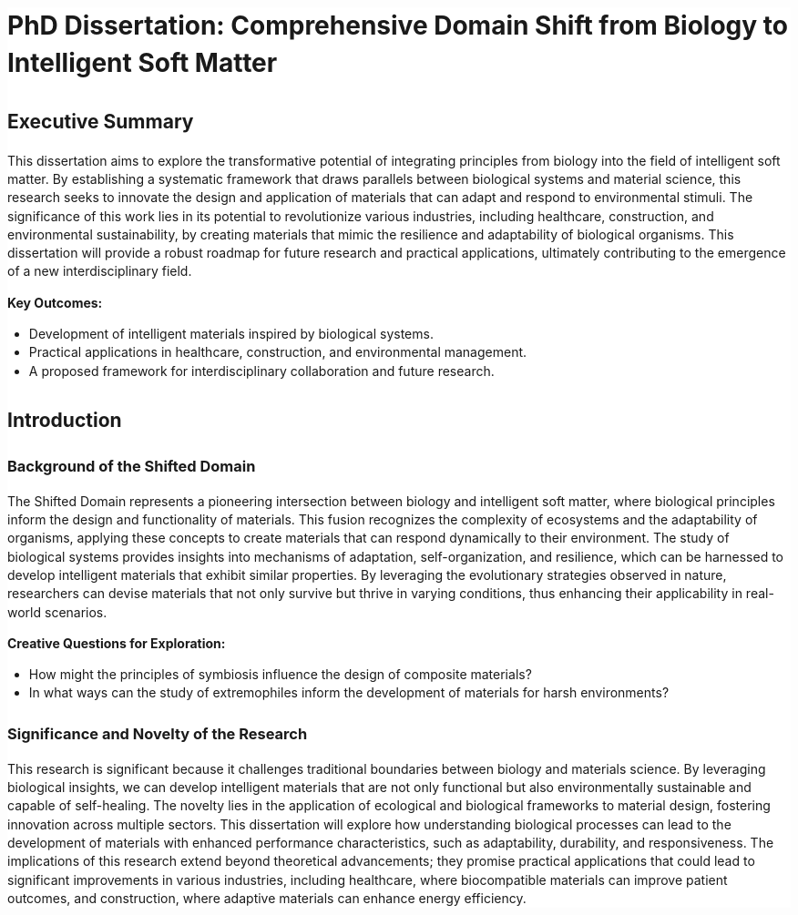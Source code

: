 # PhD Dissertation: Comprehensive Domain Shift from Biology to Intelligent Soft Matter

## Executive Summary

This dissertation aims to explore the transformative potential of integrating principles from biology into the field of intelligent soft matter. By establishing a systematic framework that draws parallels between biological systems and material science, this research seeks to innovate the design and application of materials that can adapt and respond to environmental stimuli. The significance of this work lies in its potential to revolutionize various industries, including healthcare, construction, and environmental sustainability, by creating materials that mimic the resilience and adaptability of biological organisms. This dissertation will provide a robust roadmap for future research and practical applications, ultimately contributing to the emergence of a new interdisciplinary field. 

**Key Outcomes:**
- Development of intelligent materials inspired by biological systems.
- Practical applications in healthcare, construction, and environmental management.
- A proposed framework for interdisciplinary collaboration and future research.

## Introduction

### Background of the Shifted Domain

The Shifted Domain represents a pioneering intersection between biology and intelligent soft matter, where biological principles inform the design and functionality of materials. This fusion recognizes the complexity of ecosystems and the adaptability of organisms, applying these concepts to create materials that can respond dynamically to their environment. The study of biological systems provides insights into mechanisms of adaptation, self-organization, and resilience, which can be harnessed to develop intelligent materials that exhibit similar properties. By leveraging the evolutionary strategies observed in nature, researchers can devise materials that not only survive but thrive in varying conditions, thus enhancing their applicability in real-world scenarios.

**Creative Questions for Exploration:**
- How might the principles of symbiosis influence the design of composite materials?
- In what ways can the study of extremophiles inform the development of materials for harsh environments?

### Significance and Novelty of the Research

This research is significant because it challenges traditional boundaries between biology and materials science. By leveraging biological insights, we can develop intelligent materials that are not only functional but also environmentally sustainable and capable of self-healing. The novelty lies in the application of ecological and biological frameworks to material design, fostering innovation across multiple sectors. This dissertation will explore how understanding biological processes can lead to the development of materials with enhanced performance characteristics, such as adaptability, durability, and responsiveness. The implications of this research extend beyond theoretical advancements; they promise practical applications that could lead to significant improvements in various industries, including healthcare, where biocompatible materials can improve patient outcomes, and construction, where adaptive materials can enhance energy efficiency.
